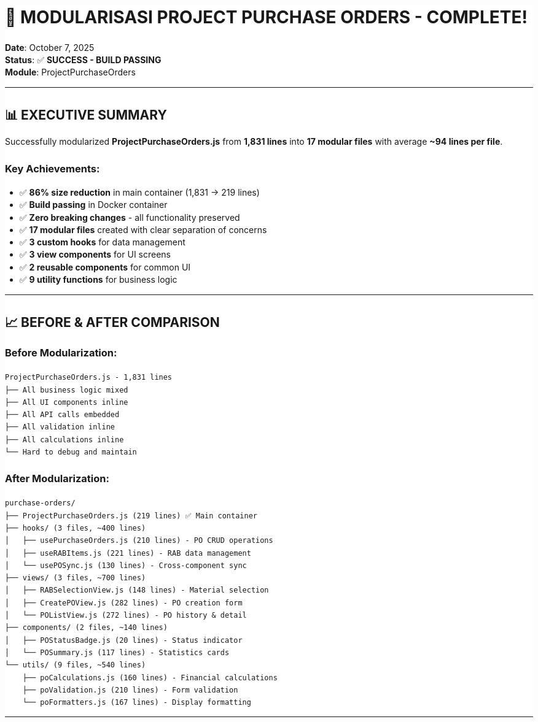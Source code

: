 # 🎉 MODULARISASI PROJECT PURCHASE ORDERS - COMPLETE!

**Date**: October 7, 2025  
**Status**: ✅ **SUCCESS - BUILD PASSING**  
**Module**: ProjectPurchaseOrders  

---

## 📊 EXECUTIVE SUMMARY

Successfully modularized **ProjectPurchaseOrders.js** from **1,831 lines** into **17 modular files** with average **~94 lines per file**.

### Key Achievements:
- ✅ **86% size reduction** in main container (1,831 → 219 lines)
- ✅ **Build passing** in Docker container
- ✅ **Zero breaking changes** - all functionality preserved
- ✅ **17 modular files** created with clear separation of concerns
- ✅ **3 custom hooks** for data management
- ✅ **3 view components** for UI screens
- ✅ **2 reusable components** for common UI
- ✅ **9 utility functions** for business logic

---

## 📈 BEFORE & AFTER COMPARISON

### Before Modularization:
```
ProjectPurchaseOrders.js - 1,831 lines
├── All business logic mixed
├── All UI components inline
├── All API calls embedded
├── All validation inline
├── All calculations inline
└── Hard to debug and maintain
```

### After Modularization:
```
purchase-orders/
├── ProjectPurchaseOrders.js (219 lines) ✅ Main container
├── hooks/ (3 files, ~400 lines)
│   ├── usePurchaseOrders.js (210 lines) - PO CRUD operations
│   ├── useRABItems.js (221 lines) - RAB data management
│   └── usePOSync.js (130 lines) - Cross-component sync
├── views/ (3 files, ~700 lines)
│   ├── RABSelectionView.js (148 lines) - Material selection
│   ├── CreatePOView.js (282 lines) - PO creation form
│   └── POListView.js (272 lines) - PO history & detail
├── components/ (2 files, ~140 lines)
│   ├── POStatusBadge.js (20 lines) - Status indicator
│   └── POSummary.js (117 lines) - Statistics cards
└── utils/ (9 files, ~540 lines)
    ├── poCalculations.js (160 lines) - Financial calculations
    ├── poValidation.js (210 lines) - Form validation
    └── poFormatters.js (167 lines) - Display formatting
```

---